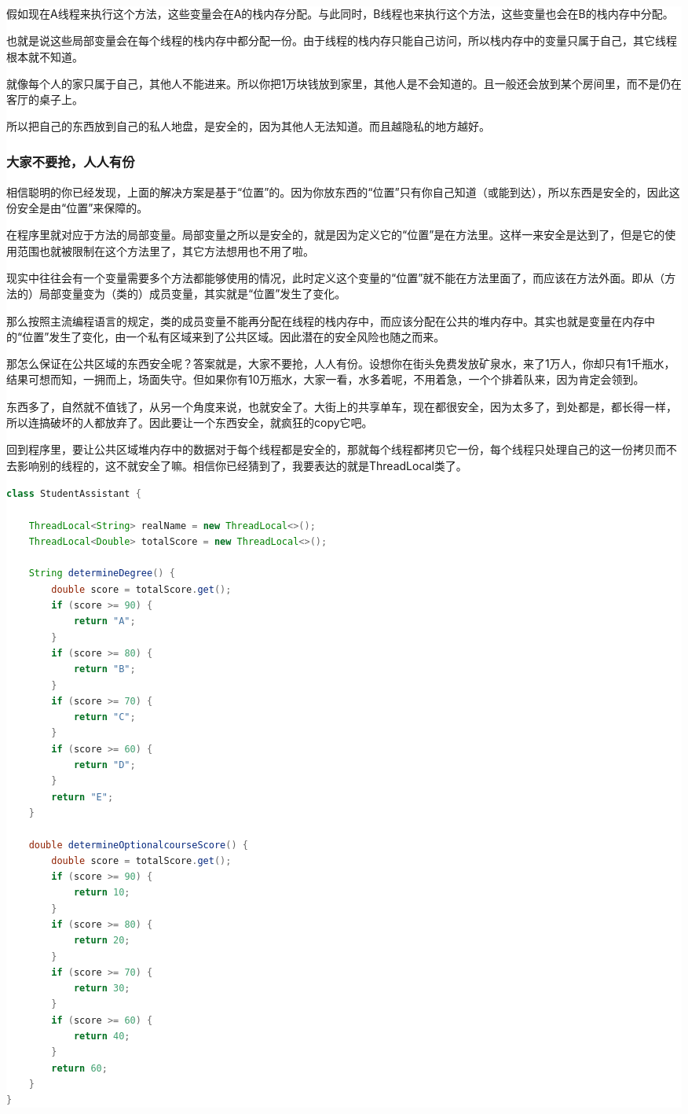 假如现在A线程来执行这个方法，这些变量会在A的栈内存分配。与此同时，B线程也来执行这个方法，这些变量也会在B的栈内存中分配。

也就是说这些局部变量会在每个线程的栈内存中都分配一份。由于线程的栈内存只能自己访问，所以栈内存中的变量只属于自己，其它线程根本就不知道。

就像每个人的家只属于自己，其他人不能进来。所以你把1万块钱放到家里，其他人是不会知道的。且一般还会放到某个房间里，而不是仍在客厅的桌子上。

所以把自己的东西放到自己的私人地盘，是安全的，因为其他人无法知道。而且越隐私的地方越好。


### 大家不要抢，人人有份


相信聪明的你已经发现，上面的解决方案是基于“位置”的。因为你放东西的“位置”只有你自己知道（或能到达），所以东西是安全的，因此这份安全是由“位置”来保障的。

在程序里就对应于方法的局部变量。局部变量之所以是安全的，就是因为定义它的“位置”是在方法里。这样一来安全是达到了，但是它的使用范围也就被限制在这个方法里了，其它方法想用也不用了啦。

现实中往往会有一个变量需要多个方法都能够使用的情况，此时定义这个变量的“位置”就不能在方法里面了，而应该在方法外面。即从（方法的）局部变量变为（类的）成员变量，其实就是“位置”发生了变化。

那么按照主流编程语言的规定，类的成员变量不能再分配在线程的栈内存中，而应该分配在公共的堆内存中。其实也就是变量在内存中的“位置”发生了变化，由一个私有区域来到了公共区域。因此潜在的安全风险也随之而来。

那怎么保证在公共区域的东西安全呢？答案就是，大家不要抢，人人有份。设想你在街头免费发放矿泉水，来了1万人，你却只有1千瓶水，结果可想而知，一拥而上，场面失守。但如果你有10万瓶水，大家一看，水多着呢，不用着急，一个个排着队来，因为肯定会领到。

东西多了，自然就不值钱了，从另一个角度来说，也就安全了。大街上的共享单车，现在都很安全，因为太多了，到处都是，都长得一样，所以连搞破坏的人都放弃了。因此要让一个东西安全，就疯狂的copy它吧。

回到程序里，要让公共区域堆内存中的数据对于每个线程都是安全的，那就每个线程都拷贝它一份，每个线程只处理自己的这一份拷贝而不去影响别的线程的，这不就安全了嘛。相信你已经猜到了，我要表达的就是ThreadLocal类了。

```java
class StudentAssistant {

    ThreadLocal<String> realName = new ThreadLocal<>();
    ThreadLocal<Double> totalScore = new ThreadLocal<>();

    String determineDegree() {
        double score = totalScore.get();
        if (score >= 90) {
            return "A";
        }
        if (score >= 80) {
            return "B";
        }
        if (score >= 70) {
            return "C";
        }
        if (score >= 60) {
            return "D";
        }
        return "E";
    }

    double determineOptionalcourseScore() {
        double score = totalScore.get();
        if (score >= 90) {
            return 10;
        }
        if (score >= 80) {
            return 20;
        }
        if (score >= 70) {
            return 30;
        }
        if (score >= 60) {
            return 40;
        }
        return 60;
    }
}
```
